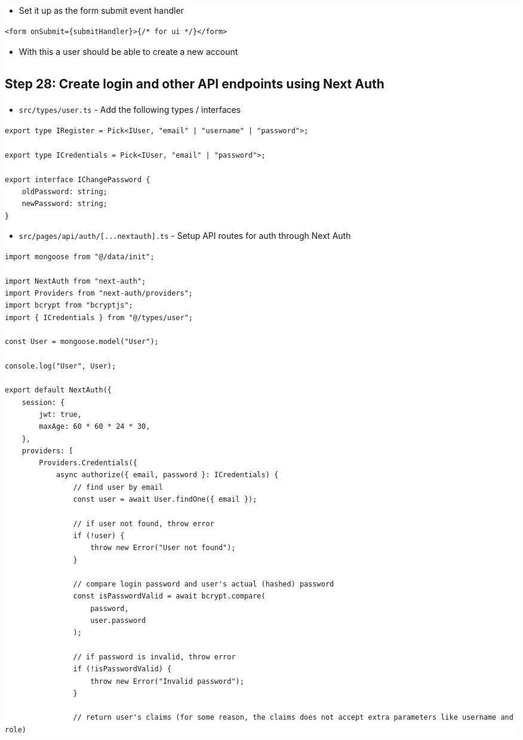 -   Set it up as the form submit event handler

```tsx
<form onSubmit={submitHandler}>{/* for ui */}</form>
```

-   With this a user should be able to create a new account

## Step 28: Create login and other API endpoints using Next Auth

-   `src/types/user.ts` - Add the following types / interfaces

```tsx
export type IRegister = Pick<IUser, "email" | "username" | "password">;

export type ICredentials = Pick<IUser, "email" | "password">;

export interface IChangePassword {
    oldPassword: string;
    newPassword: string;
}
```

-   `src/pages/api/auth/[...nextauth].ts` - Setup API routes for auth through Next Auth

```tsx
import mongoose from "@/data/init";

import NextAuth from "next-auth";
import Providers from "next-auth/providers";
import bcrypt from "bcryptjs";
import { ICredentials } from "@/types/user";

const User = mongoose.model("User");

console.log("User", User);

export default NextAuth({
    session: {
        jwt: true,
        maxAge: 60 * 60 * 24 * 30,
    },
    providers: [
        Providers.Credentials({
            async authorize({ email, password }: ICredentials) {
                // find user by email
                const user = await User.findOne({ email });

                // if user not found, throw error
                if (!user) {
                    throw new Error("User not found");
                }

                // compare login password and user's actual (hashed) password
                const isPasswordValid = await bcrypt.compare(
                    password,
                    user.password
                );

                // if password is invalid, throw error
                if (!isPasswordValid) {
                    throw new Error("Invalid password");
                }

                // return user's claims (for some reason, the claims does not accept extra parameters like username and role)
```